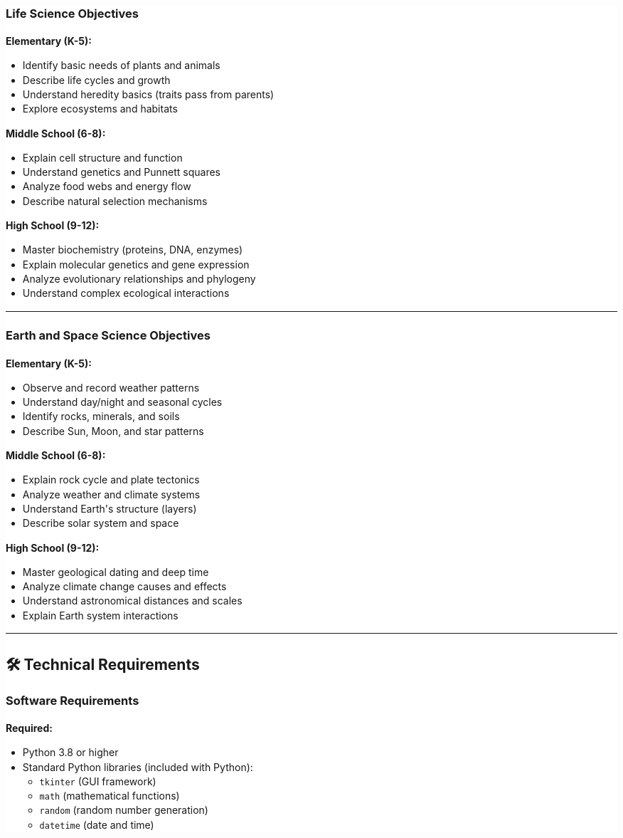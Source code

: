 ### Life Science Objectives

**Elementary (K-5):**
- Identify basic needs of plants and animals
- Describe life cycles and growth
- Understand heredity basics (traits pass from parents)
- Explore ecosystems and habitats

**Middle School (6-8):**
- Explain cell structure and function
- Understand genetics and Punnett squares
- Analyze food webs and energy flow
- Describe natural selection mechanisms

**High School (9-12):**
- Master biochemistry (proteins, DNA, enzymes)
- Explain molecular genetics and gene expression
- Analyze evolutionary relationships and phylogeny
- Understand complex ecological interactions

---

### Earth and Space Science Objectives

**Elementary (K-5):**
- Observe and record weather patterns
- Understand day/night and seasonal cycles
- Identify rocks, minerals, and soils
- Describe Sun, Moon, and star patterns

**Middle School (6-8):**
- Explain rock cycle and plate tectonics
- Analyze weather and climate systems
- Understand Earth's structure (layers)
- Describe solar system and space

**High School (9-12):**
- Master geological dating and deep time
- Analyze climate change causes and effects
- Understand astronomical distances and scales
- Explain Earth system interactions

---

## 🛠️ Technical Requirements

### Software Requirements

**Required:**
- Python 3.8 or higher
- Standard Python libraries (included with Python):
  - `tkinter` (GUI framework)
  - `math` (mathematical functions)
  - `random` (random number generation)
  - `datetime` (date and time)
